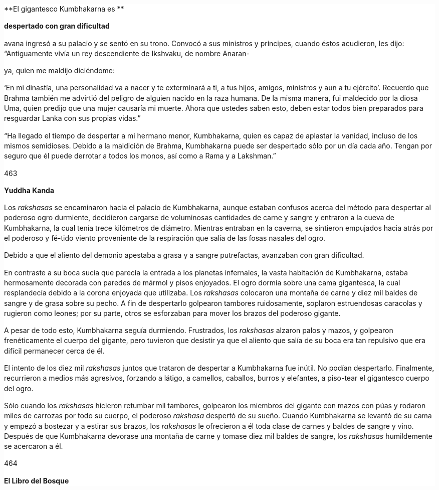 **El gigantesco Kumbhakarna es **

**despertado con gran dificultad**

avana ingresó a su palacio y se sentó en su trono. Convocó a sus ministros y príncipes, cuando éstos acudieron, les dijo: “Antiguamente vivía un rey descendiente de Ikshvaku, de nombre Anaran-

ya, quien me maldijo diciéndome:

‘En mi dinastía, una personalidad va a nacer y te exterminará a ti, a tus hijos, amigos, ministros y aun a tu ejército’. Recuerdo que Brahma también me advirtió del peligro de alguien nacido en la raza humana. De la misma manera, fui maldecido por la diosa Uma, quien predijo que una mujer causaría mi muerte. Ahora que ustedes saben esto, deben estar todos bien preparados para resguardar Lanka con sus propias vidas.”

“Ha llegado el tiempo de despertar a mi hermano menor, Kumbhakarna, quien es capaz de aplastar la vanidad, incluso de los mismos semidioses. Debido a la maldición de Brahma, Kumbhakarna puede ser despertado sólo por un día cada año. Tengan por seguro que él puede derrotar a todos los monos, así como a Rama y a Lakshman.”

463

**Yuddha Kanda**

Los *rakshasas* se encaminaron hacia el palacio de Kumbhakarna, aunque estaban confusos acerca del método para despertar al poderoso ogro durmiente, decidieron cargarse de voluminosas cantidades de carne y sangre y entraron a la cueva de Kumbhakarna, la cual tenía trece kilómetros de diámetro. Mientras entraban en la caverna, se sintieron empujados hacia atrás por el poderoso y fé-tido viento proveniente de la respiración que salía de las fosas nasales del ogro.

Debido a que el aliento del demonio apestaba a grasa y a sangre putrefactas, avanzaban con gran dificultad.

En contraste a su boca sucia que parecía la entrada a los planetas infernales, la vasta habitación de Kumbhakarna, estaba hermosamente decorada con paredes de mármol y pisos enjoyados. El ogro dormía sobre una cama gigantesca, la cual resplandecía debido a la corona enjoyada que utilizaba. Los *rakshasas* colocaron una montaña de carne y diez mil baldes de sangre y de grasa sobre su pecho. A fin de despertarlo golpearon tambores ruidosamente, soplaron estruendosas caracolas y rugieron como leones; por su parte, otros se esforzaban para mover los brazos del poderoso gigante.

A pesar de todo esto, Kumbhakarna seguía durmiendo. Frustrados, los *rakshasas* alzaron palos y mazos, y golpearon frenéticamente el cuerpo del gigante, pero tuvieron que desistir ya que el aliento que salía de su boca era tan repulsivo que era difícil permanecer cerca de él.

El intento de los diez mil *rakshasas* juntos que trataron de despertar a Kumbhakarna fue inútil. No podían despertarlo. Finalmente, recurrieron a medios más agresivos, forzando a látigo, a camellos, caballos, burros y elefantes, a piso-tear el gigantesco cuerpo del ogro.

Sólo cuando los *rakshasas* hicieron retumbar mil tambores, golpearon los miembros del gigante con mazos con púas y rodaron miles de carrozas por todo su cuerpo, el poderoso *rakshasa* despertó de su sueño. Cuando Kumbhakarna se levantó de su cama y empezó a bostezar y a estirar sus brazos, los *rakshasas* le ofrecieron a él toda clase de carnes y baldes de sangre y vino. Después de que Kumbhakarna devorase una montaña de carne y tomase diez mil baldes de sangre, los *rakshasas* humildemente se acercaron a él.

464

**El Libro del Bosque**
